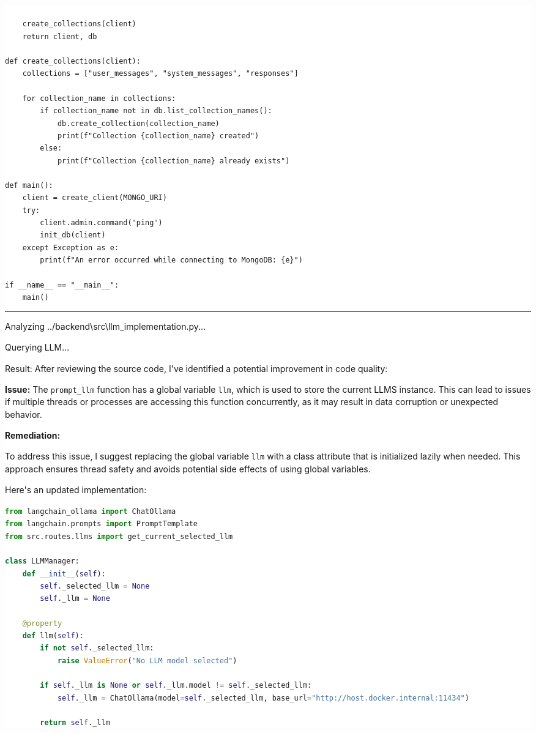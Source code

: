 ```
    
    create_collections(client)
    return client, db

def create_collections(client):
    collections = ["user_messages", "system_messages", "responses"]

    for collection_name in collections:
        if collection_name not in db.list_collection_names():
            db.create_collection(collection_name)
            print(f"Collection {collection_name} created")
        else:
            print(f"Collection {collection_name} already exists")

def main():
    client = create_client(MONGO_URI)
    try:
        client.admin.command('ping')
        init_db(client)
    except Exception as e:
        print(f"An error occurred while connecting to MongoDB: {e}")

if __name__ == "__main__":
    main()
```

------------------------------------------------------------
Analyzing ../backend\src\llm_implementation.py...

Querying LLM...

Result:
After reviewing the source code, I've identified a potential improvement in code quality:

**Issue:** The `prompt_llm` function has a global variable `llm`, which is used to store the current LLMS instance. This can lead to issues if multiple threads or processes are accessing this function concurrently, as it may result in data corruption or unexpected behavior.

**Remediation:**

To address this issue, I suggest replacing the global variable `llm` with a class attribute that is initialized lazily when needed. This approach ensures thread safety and avoids potential side effects of using global variables.

Here's an updated implementation:
```python
from langchain_ollama import ChatOllama
from langchain.prompts import PromptTemplate
from src.routes.llms import get_current_selected_llm

class LLMManager:
    def __init__(self):
        self._selected_llm = None
        self._llm = None

    @property
    def llm(self):
        if not self._selected_llm:
            raise ValueError("No LLM model selected")
        
        if self._llm is None or self._llm.model != self._selected_llm:
            self._llm = ChatOllama(model=self._selected_llm, base_url="http://host.docker.internal:11434")
        
        return self._llm

```